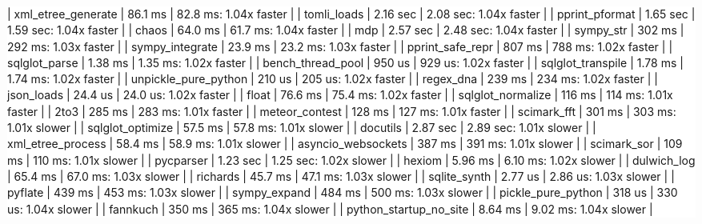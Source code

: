 | xml_etree_generate         | 86.1 ms                                                      | 82.8 ms: 1.04x faster                                                        |
| tomli_loads                | 2.16 sec                                                     | 2.08 sec: 1.04x faster                                                       |
| pprint_pformat             | 1.65 sec                                                     | 1.59 sec: 1.04x faster                                                       |
| chaos                      | 64.0 ms                                                      | 61.7 ms: 1.04x faster                                                        |
| mdp                        | 2.57 sec                                                     | 2.48 sec: 1.04x faster                                                       |
| sympy_str                  | 302 ms                                                       | 292 ms: 1.03x faster                                                         |
| sympy_integrate            | 23.9 ms                                                      | 23.2 ms: 1.03x faster                                                        |
| pprint_safe_repr           | 807 ms                                                       | 788 ms: 1.02x faster                                                         |
| sqlglot_parse              | 1.38 ms                                                      | 1.35 ms: 1.02x faster                                                        |
| bench_thread_pool          | 950 us                                                       | 929 us: 1.02x faster                                                         |
| sqlglot_transpile          | 1.78 ms                                                      | 1.74 ms: 1.02x faster                                                        |
| unpickle_pure_python       | 210 us                                                       | 205 us: 1.02x faster                                                         |
| regex_dna                  | 239 ms                                                       | 234 ms: 1.02x faster                                                         |
| json_loads                 | 24.4 us                                                      | 24.0 us: 1.02x faster                                                        |
| float                      | 76.6 ms                                                      | 75.4 ms: 1.02x faster                                                        |
| sqlglot_normalize          | 116 ms                                                       | 114 ms: 1.01x faster                                                         |
| 2to3                       | 285 ms                                                       | 283 ms: 1.01x faster                                                         |
| meteor_contest             | 128 ms                                                       | 127 ms: 1.01x faster                                                         |
| scimark_fft                | 301 ms                                                       | 303 ms: 1.01x slower                                                         |
| sqlglot_optimize           | 57.5 ms                                                      | 57.8 ms: 1.01x slower                                                        |
| docutils                   | 2.87 sec                                                     | 2.89 sec: 1.01x slower                                                       |
| xml_etree_process          | 58.4 ms                                                      | 58.9 ms: 1.01x slower                                                        |
| asyncio_websockets         | 387 ms                                                       | 391 ms: 1.01x slower                                                         |
| scimark_sor                | 109 ms                                                       | 110 ms: 1.01x slower                                                         |
| pycparser                  | 1.23 sec                                                     | 1.25 sec: 1.02x slower                                                       |
| hexiom                     | 5.96 ms                                                      | 6.10 ms: 1.02x slower                                                        |
| dulwich_log                | 65.4 ms                                                      | 67.0 ms: 1.03x slower                                                        |
| richards                   | 45.7 ms                                                      | 47.1 ms: 1.03x slower                                                        |
| sqlite_synth               | 2.77 us                                                      | 2.86 us: 1.03x slower                                                        |
| pyflate                    | 439 ms                                                       | 453 ms: 1.03x slower                                                         |
| sympy_expand               | 484 ms                                                       | 500 ms: 1.03x slower                                                         |
| pickle_pure_python         | 318 us                                                       | 330 us: 1.04x slower                                                         |
| fannkuch                   | 350 ms                                                       | 365 ms: 1.04x slower                                                         |
| python_startup_no_site     | 8.64 ms                                                      | 9.02 ms: 1.04x slower                                                        |